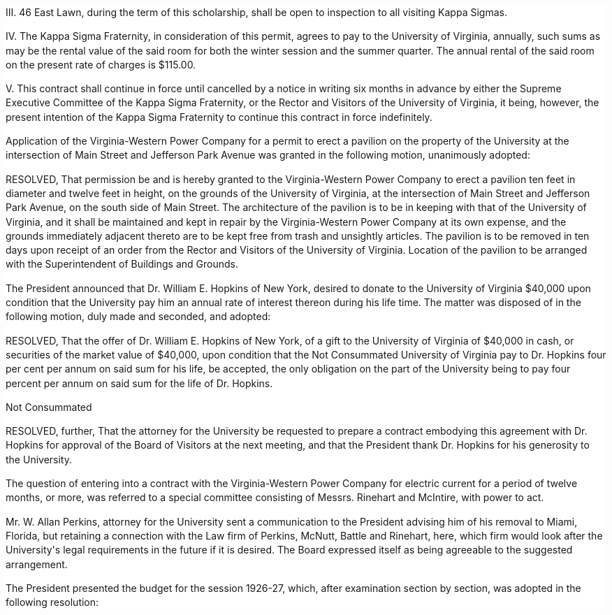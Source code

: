 III. 46 East Lawn, during the term of this scholarship, shall be open to inspection to all visiting Kappa Sigmas.

IV. The Kappa Sigma Fraternity, in consideration of this permit, agrees to pay to the University of Virginia, annually, such sums as may be the rental value of the said room for both the winter session and the summer quarter. The annual rental of the said room on the present rate of charges is $115.00.

V. This contract shall continue in force until cancelled by a notice in writing six months in advance by either the Supreme Executive Committee of the Kappa Sigma Fraternity, or the Rector and Visitors of the University of Virginia, it being, however, the present intention of the Kappa Sigma Fraternity to continue this contract in force indefinitely.

Application of the Virginia-Western Power Company for a permit to erect a pavilion on the property of the University at the intersection of Main Street and Jefferson Park Avenue was granted in the following motion, unanimously adopted:

RESOLVED, That permission be and is hereby granted to the Virginia-Western Power Company to erect a pavilion ten feet in diameter and twelve feet in height, on the grounds of the University of Virginia, at the intersection of Main Street and Jefferson Park Avenue, on the south side of Main Street. The architecture of the pavilion is to be in keeping with that of the University of Virginia, and it shall be maintained and kept in repair by the Virginia-Western Power Company at its own expense, and the grounds immediately adjacent thereto are to be kept free from trash and unsightly articles. The pavilion is to be removed in ten days upon receipt of an order from the Rector and Visitors of the University of Virginia. Location of the pavilion to be arranged with the Superintendent of Buildings and Grounds.

The President announced that Dr. William E. Hopkins of New York, desired to donate to the University of Virginia $40,000 upon condition that the University pay him an annual rate of interest thereon during his life time. The matter was disposed of in the following motion, duly made and seconded, and adopted:

RESOLVED, That the offer of Dr. William E. Hopkins of New York, of a gift to the University of Virginia of $40,000 in cash, or securities of the market value of $40,000, upon condition that the Not Consummated University of Virginia pay to Dr. Hopkins four per cent per annum on said sum for his life, be accepted, the only obligation on the part of the University being to pay four percent per annum on said sum for the life of Dr. Hopkins.

Not Consummated

RESOLVED, further, That the attorney for the University be requested to prepare a contract embodying this agreement with Dr. Hopkins for approval of the Board of Visitors at the next meeting, and that the President thank Dr. Hopkins for his generosity to the University.

The question of entering into a contract with the Virginia-Western Power Company for electric current for a period of twelve months, or more, was referred to a special committee consisting of Messrs. Rinehart and McIntire, with power to act.

Mr. W. Allan Perkins, attorney for the University sent a communication to the President advising him of his removal to Miami, Florida, but retaining a connection with the Law firm of Perkins, McNutt, Battle and Rinehart, here, which firm would look after the University's legal requirements in the future if it is desired. The Board expressed itself as being agreeable to the suggested arrangement.

The President presented the budget for the session 1926-27, which, after examination section by section, was adopted in the following resolution:
